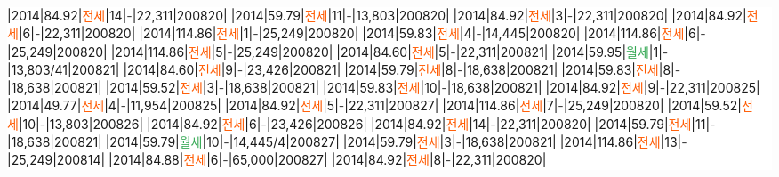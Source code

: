 |2014|84.92|<span style="color:#ff5a00">전세</span>|14|<span style="color:#444444">-</span>|22,311|200820|
|2014|59.79|<span style="color:#ff5a00">전세</span>|11|<span style="color:#444444">-</span>|13,803|200820|
|2014|84.92|<span style="color:#ff5a00">전세</span>|3|<span style="color:#444444">-</span>|22,311|200820|
|2014|84.92|<span style="color:#ff5a00">전세</span>|6|<span style="color:#444444">-</span>|22,311|200820|
|2014|114.86|<span style="color:#ff5a00">전세</span>|1|<span style="color:#444444">-</span>|25,249|200820|
|2014|59.83|<span style="color:#ff5a00">전세</span>|4|<span style="color:#444444">-</span>|14,445|200820|
|2014|114.86|<span style="color:#ff5a00">전세</span>|6|<span style="color:#444444">-</span>|25,249|200820|
|2014|114.86|<span style="color:#ff5a00">전세</span>|5|<span style="color:#444444">-</span>|25,249|200820|
|2014|84.60|<span style="color:#ff5a00">전세</span>|5|<span style="color:#444444">-</span>|22,311|200821|
|2014|59.95|<span style="color:#34a853">월세</span>|1|<span style="color:#444444">-</span>|13,803/41|200821|
|2014|84.60|<span style="color:#ff5a00">전세</span>|9|<span style="color:#444444">-</span>|23,426|200821|
|2014|59.79|<span style="color:#ff5a00">전세</span>|8|<span style="color:#444444">-</span>|18,638|200821|
|2014|59.83|<span style="color:#ff5a00">전세</span>|8|<span style="color:#444444">-</span>|18,638|200821|
|2014|59.52|<span style="color:#ff5a00">전세</span>|3|<span style="color:#444444">-</span>|18,638|200821|
|2014|59.83|<span style="color:#ff5a00">전세</span>|10|<span style="color:#444444">-</span>|18,638|200821|
|2014|84.92|<span style="color:#ff5a00">전세</span>|9|<span style="color:#444444">-</span>|22,311|200825|
|2014|49.77|<span style="color:#ff5a00">전세</span>|4|<span style="color:#444444">-</span>|11,954|200825|
|2014|84.92|<span style="color:#ff5a00">전세</span>|5|<span style="color:#444444">-</span>|22,311|200827|
|2014|114.86|<span style="color:#ff5a00">전세</span>|7|<span style="color:#444444">-</span>|25,249|200820|
|2014|59.52|<span style="color:#ff5a00">전세</span>|10|<span style="color:#444444">-</span>|13,803|200826|
|2014|84.92|<span style="color:#ff5a00">전세</span>|6|<span style="color:#444444">-</span>|23,426|200826|
|2014|84.92|<span style="color:#ff5a00">전세</span>|14|<span style="color:#444444">-</span>|22,311|200820|
|2014|59.79|<span style="color:#ff5a00">전세</span>|11|<span style="color:#444444">-</span>|18,638|200821|
|2014|59.79|<span style="color:#34a853">월세</span>|10|<span style="color:#444444">-</span>|14,445/4|200827|
|2014|59.79|<span style="color:#ff5a00">전세</span>|3|<span style="color:#444444">-</span>|18,638|200821|
|2014|114.86|<span style="color:#ff5a00">전세</span>|13|<span style="color:#444444">-</span>|25,249|200814|
|2014|84.88|<span style="color:#ff5a00">전세</span>|6|<span style="color:#444444">-</span>|65,000|200827|
|2014|84.92|<span style="color:#ff5a00">전세</span>|8|<span style="color:#444444">-</span>|22,311|200820|


<script async src="//pagead2.googlesyndication.com/pagead/js/adsbygoogle.js"></script>

<ins class="adsbygoogle"
     style="display:block"
     data-ad-client="ca-pub-2446590836940007"
     data-ad-slot="1659523306"
     data-ad-format="auto"
     data-full-width-responsive="true"></ins>
<script>
(adsbygoogle = window.adsbygoogle || []).push({});
</script>
